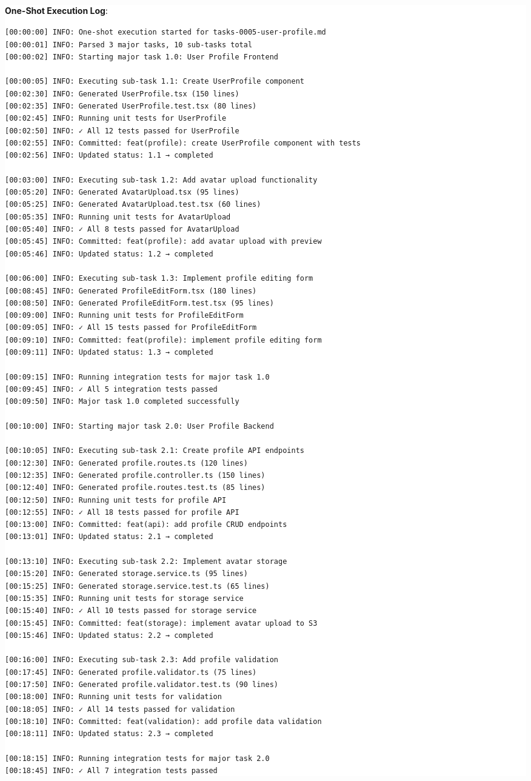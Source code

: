 **One-Shot Execution Log**:

```
[00:00:00] INFO: One-shot execution started for tasks-0005-user-profile.md
[00:00:01] INFO: Parsed 3 major tasks, 10 sub-tasks total
[00:00:02] INFO: Starting major task 1.0: User Profile Frontend

[00:00:05] INFO: Executing sub-task 1.1: Create UserProfile component
[00:02:30] INFO: Generated UserProfile.tsx (150 lines)
[00:02:35] INFO: Generated UserProfile.test.tsx (80 lines)
[00:02:45] INFO: Running unit tests for UserProfile
[00:02:50] INFO: ✓ All 12 tests passed for UserProfile
[00:02:55] INFO: Committed: feat(profile): create UserProfile component with tests
[00:02:56] INFO: Updated status: 1.1 → completed

[00:03:00] INFO: Executing sub-task 1.2: Add avatar upload functionality
[00:05:20] INFO: Generated AvatarUpload.tsx (95 lines)
[00:05:25] INFO: Generated AvatarUpload.test.tsx (60 lines)
[00:05:35] INFO: Running unit tests for AvatarUpload
[00:05:40] INFO: ✓ All 8 tests passed for AvatarUpload
[00:05:45] INFO: Committed: feat(profile): add avatar upload with preview
[00:05:46] INFO: Updated status: 1.2 → completed

[00:06:00] INFO: Executing sub-task 1.3: Implement profile editing form
[00:08:45] INFO: Generated ProfileEditForm.tsx (180 lines)
[00:08:50] INFO: Generated ProfileEditForm.test.tsx (95 lines)
[00:09:00] INFO: Running unit tests for ProfileEditForm
[00:09:05] INFO: ✓ All 15 tests passed for ProfileEditForm
[00:09:10] INFO: Committed: feat(profile): implement profile editing form
[00:09:11] INFO: Updated status: 1.3 → completed

[00:09:15] INFO: Running integration tests for major task 1.0
[00:09:45] INFO: ✓ All 5 integration tests passed
[00:09:50] INFO: Major task 1.0 completed successfully

[00:10:00] INFO: Starting major task 2.0: User Profile Backend

[00:10:05] INFO: Executing sub-task 2.1: Create profile API endpoints
[00:12:30] INFO: Generated profile.routes.ts (120 lines)
[00:12:35] INFO: Generated profile.controller.ts (150 lines)
[00:12:40] INFO: Generated profile.routes.test.ts (85 lines)
[00:12:50] INFO: Running unit tests for profile API
[00:12:55] INFO: ✓ All 18 tests passed for profile API
[00:13:00] INFO: Committed: feat(api): add profile CRUD endpoints
[00:13:01] INFO: Updated status: 2.1 → completed

[00:13:10] INFO: Executing sub-task 2.2: Implement avatar storage
[00:15:20] INFO: Generated storage.service.ts (95 lines)
[00:15:25] INFO: Generated storage.service.test.ts (65 lines)
[00:15:35] INFO: Running unit tests for storage service
[00:15:40] INFO: ✓ All 10 tests passed for storage service
[00:15:45] INFO: Committed: feat(storage): implement avatar upload to S3
[00:15:46] INFO: Updated status: 2.2 → completed

[00:16:00] INFO: Executing sub-task 2.3: Add profile validation
[00:17:45] INFO: Generated profile.validator.ts (75 lines)
[00:17:50] INFO: Generated profile.validator.test.ts (90 lines)
[00:18:00] INFO: Running unit tests for validation
[00:18:05] INFO: ✓ All 14 tests passed for validation
[00:18:10] INFO: Committed: feat(validation): add profile data validation
[00:18:11] INFO: Updated status: 2.3 → completed

[00:18:15] INFO: Running integration tests for major task 2.0
[00:18:45] INFO: ✓ All 7 integration tests passed
```